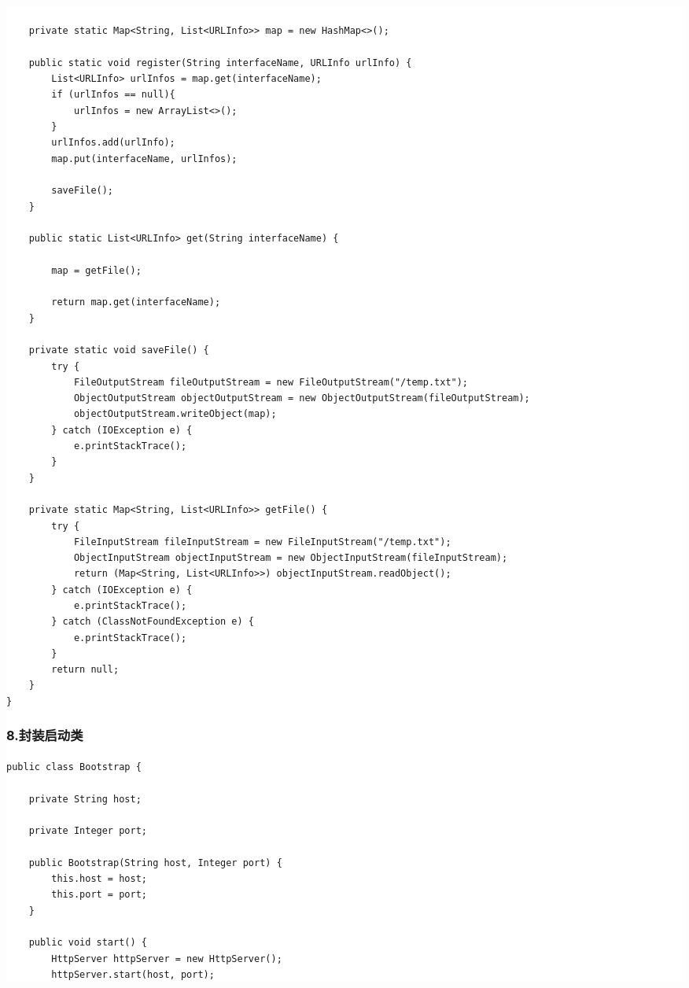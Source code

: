 ```

    private static Map<String, List<URLInfo>> map = new HashMap<>();

    public static void register(String interfaceName, URLInfo urlInfo) {
        List<URLInfo> urlInfos = map.get(interfaceName);
        if (urlInfos == null){
            urlInfos = new ArrayList<>();
        }
        urlInfos.add(urlInfo);
        map.put(interfaceName, urlInfos);

        saveFile();
    }

    public static List<URLInfo> get(String interfaceName) {

        map = getFile();

        return map.get(interfaceName);
    }

    private static void saveFile() {
        try {
            FileOutputStream fileOutputStream = new FileOutputStream("/temp.txt");
            ObjectOutputStream objectOutputStream = new ObjectOutputStream(fileOutputStream);
            objectOutputStream.writeObject(map);
        } catch (IOException e) {
            e.printStackTrace();
        }
    }

    private static Map<String, List<URLInfo>> getFile() {
        try {
            FileInputStream fileInputStream = new FileInputStream("/temp.txt");
            ObjectInputStream objectInputStream = new ObjectInputStream(fileInputStream);
            return (Map<String, List<URLInfo>>) objectInputStream.readObject();
        } catch (IOException e) {
            e.printStackTrace();
        } catch (ClassNotFoundException e) {
            e.printStackTrace();
        }
        return null;
    }
}
```

### 8.封装启动类

```
public class Bootstrap {

    private String host;

    private Integer port;

    public Bootstrap(String host, Integer port) {
        this.host = host;
        this.port = port;
    }

    public void start() {
        HttpServer httpServer = new HttpServer();
        httpServer.start(host, port);
```